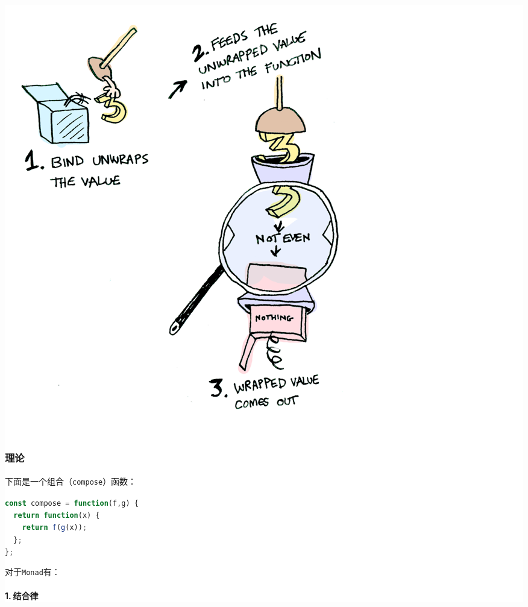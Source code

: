 ![image from dependency](../.vuepress/public/images/Functor-Applicative-Monad/24.png)

### 理论

下面是一个组合（` compose `）函数：

```js
const compose = function(f,g) {
  return function(x) {
    return f(g(x));
  };
};
```

对于` Monad `有：

#### 1. 结合律

